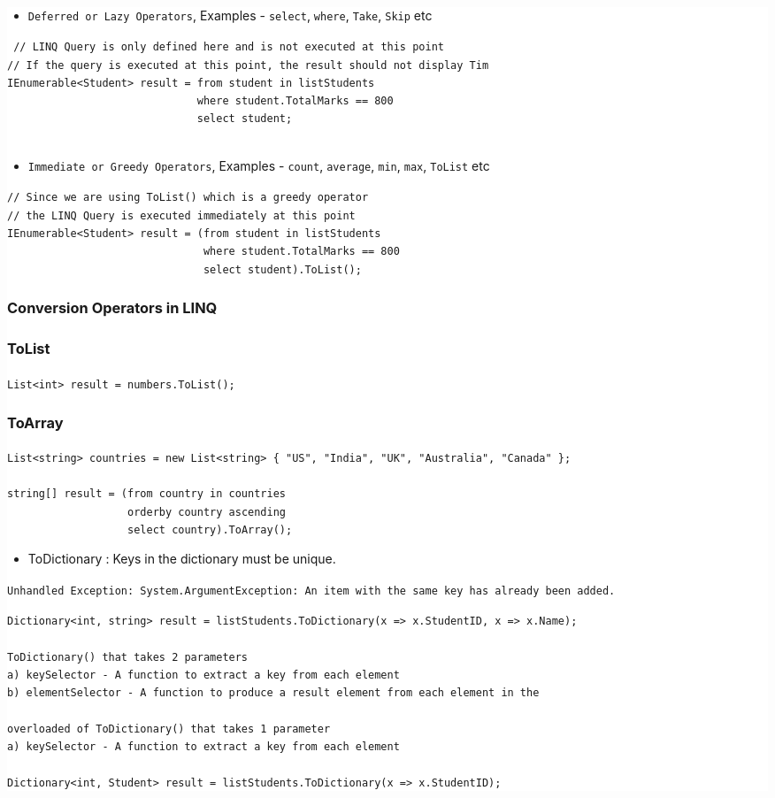 - ```Deferred or Lazy Operators```, Examples - ```select```, ```where```, ```Take```, ```Skip``` etc

```
 // LINQ Query is only defined here and is not executed at this point
// If the query is executed at this point, the result should not display Tim
IEnumerable<Student> result = from student in listStudents
                              where student.TotalMarks == 800
                              select student;
                                          
```

- ```Immediate or Greedy Operators```, Examples - ```count```, ```average```, ```min```, ```max```, ```ToList``` etc

```
// Since we are using ToList() which is a greedy operator
// the LINQ Query is executed immediately at this point
IEnumerable<Student> result = (from student in listStudents
                               where student.TotalMarks == 800
                               select student).ToList();
```

### Conversion Operators in LINQ

### ToList

```
List<int> result = numbers.ToList();
```

### ToArray

```
List<string> countries = new List<string> { "US", "India", "UK", "Australia", "Canada" };

string[] result = (from country in countries
                   orderby country ascending
                   select country).ToArray();
```

- ToDictionary : Keys in the dictionary must be unique.

```
Unhandled Exception: System.ArgumentException: An item with the same key has already been added.
```

```
Dictionary<int, string> result = listStudents.ToDictionary(x => x.StudentID, x => x.Name);

ToDictionary() that takes 2 parameters 
a) keySelector - A function to extract a key from each element
b) elementSelector - A function to produce a result element from each element in the

overloaded of ToDictionary() that takes 1 parameter
a) keySelector - A function to extract a key from each element

Dictionary<int, Student> result = listStudents.ToDictionary(x => x.StudentID);

```
